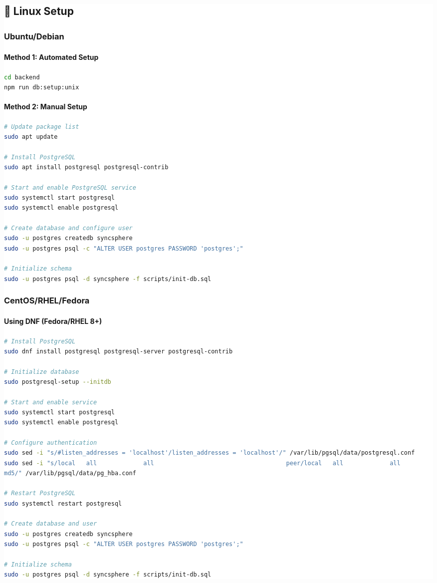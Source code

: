 ## 🐧 Linux Setup

### Ubuntu/Debian

#### Method 1: Automated Setup

```bash
cd backend
npm run db:setup:unix
```

#### Method 2: Manual Setup

```bash
# Update package list
sudo apt update

# Install PostgreSQL
sudo apt install postgresql postgresql-contrib

# Start and enable PostgreSQL service
sudo systemctl start postgresql
sudo systemctl enable postgresql

# Create database and configure user
sudo -u postgres createdb syncsphere
sudo -u postgres psql -c "ALTER USER postgres PASSWORD 'postgres';"

# Initialize schema
sudo -u postgres psql -d syncsphere -f scripts/init-db.sql
```

### CentOS/RHEL/Fedora

#### Using DNF (Fedora/RHEL 8+)

```bash
# Install PostgreSQL
sudo dnf install postgresql postgresql-server postgresql-contrib

# Initialize database
sudo postgresql-setup --initdb

# Start and enable service
sudo systemctl start postgresql
sudo systemctl enable postgresql

# Configure authentication
sudo sed -i "s/#listen_addresses = 'localhost'/listen_addresses = 'localhost'/" /var/lib/pgsql/data/postgresql.conf
sudo sed -i "s/local   all             all                                     peer/local   all             all                                     md5/" /var/lib/pgsql/data/pg_hba.conf

# Restart PostgreSQL
sudo systemctl restart postgresql

# Create database and user
sudo -u postgres createdb syncsphere
sudo -u postgres psql -c "ALTER USER postgres PASSWORD 'postgres';"

# Initialize schema
sudo -u postgres psql -d syncsphere -f scripts/init-db.sql
```
